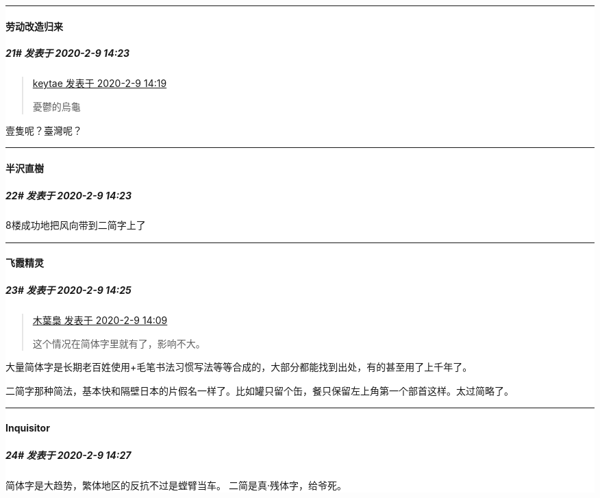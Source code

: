 

-----

####  劳动改造归来  
##### 21#       发表于 2020-2-9 14:23



<blockquote><a href="httphttps://bbs.saraba1st.com/2b/forum.php?mod=redirect&amp;goto=findpost&amp;pid=46369204&amp;ptid=1912942" target="_blank">keytae 发表于 2020-2-9 14:19</a>

憂鬱的烏龜</blockquote>
壹隻呢？臺灣呢？







-----

####  半沢直樹  
##### 22#       发表于 2020-2-9 14:23




8楼成功地把风向带到二简字上了







-----

####  飞霞精灵  
##### 23#       发表于 2020-2-9 14:25



<blockquote><a href="httphttps://bbs.saraba1st.com/2b/forum.php?mod=redirect&amp;goto=findpost&amp;pid=46369110&amp;ptid=1912942" target="_blank">木葉梟 发表于 2020-2-9 14:09</a>

这个情况在简体字里就有了，影响不大。</blockquote>
大量简体字是长期老百姓使用+毛笔书法习惯写法等等合成的，大部分都能找到出处，有的甚至用了上千年了。

二简字那种简法，基本快和隔壁日本的片假名一样了。比如罐只留个缶，餐只保留左上角第一个部首这样。太过简略了。







-----

####  Inquisitor  
##### 24#       发表于 2020-2-9 14:27




简体字是大趋势，繁体地区的反抗不过是螳臂当车。
二简是真·残体字，给爷死。
